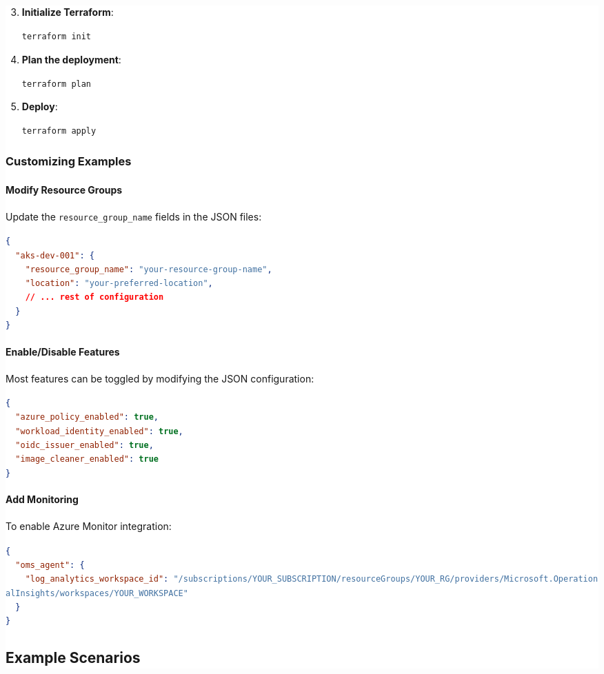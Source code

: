 3. **Initialize Terraform**:
   ```bash
   terraform init
   ```

4. **Plan the deployment**:
   ```bash
   terraform plan
   ```

5. **Deploy**:
   ```bash
   terraform apply
   ```

### Customizing Examples

#### Modify Resource Groups
Update the `resource_group_name` fields in the JSON files:

```json
{
  "aks-dev-001": {
    "resource_group_name": "your-resource-group-name",
    "location": "your-preferred-location",
    // ... rest of configuration
  }
}
```

#### Enable/Disable Features
Most features can be toggled by modifying the JSON configuration:

```json
{
  "azure_policy_enabled": true,
  "workload_identity_enabled": true,
  "oidc_issuer_enabled": true,
  "image_cleaner_enabled": true
}
```

#### Add Monitoring
To enable Azure Monitor integration:

```json
{
  "oms_agent": {
    "log_analytics_workspace_id": "/subscriptions/YOUR_SUBSCRIPTION/resourceGroups/YOUR_RG/providers/Microsoft.OperationalInsights/workspaces/YOUR_WORKSPACE"
  }
}
```

## Example Scenarios
